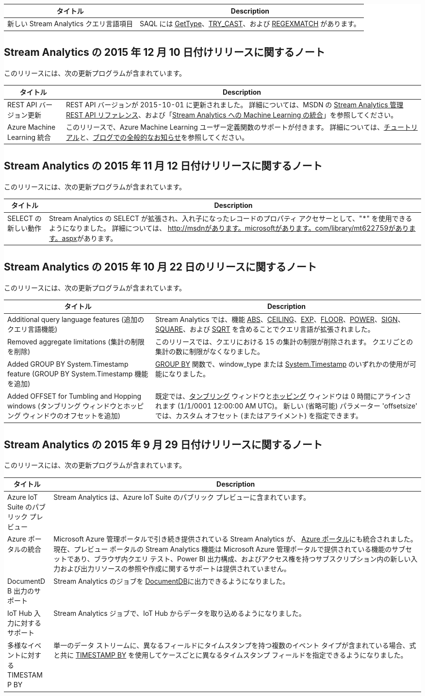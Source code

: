 | タイトル | Description |
| --- | --- |
| 新しい Stream Analytics クエリ言語項目 |SAQL には [GetType](https://msdn.microsoft.com/library/azure/mt643890.aspx "GetType MSDN ページ")、[TRY_CAST](https://msdn.microsoft.com/library/azure/mt643735.aspx "TRY_CAST MSDN ページ")、および [REGEXMATCH](https://msdn.microsoft.com/library/azure/mt643891.aspx "REGEXMATCH MSDN ページ") があります。 |

## <a name="notes-for-12102015-release-of-stream-analytics"></a>Stream Analytics の 2015 年 12 月 10 日付けリリースに関するノート
このリリースには、次の更新プログラムが含まれています。

| タイトル | Description |
| --- | --- |
| REST API バージョン更新 |REST API バージョンが 2015-10-01 に更新されました。 詳細については、MSDN の [Stream Analytics 管理 REST API リファレンス](https://msdn.microsoft.com/library/azure/dn835031.aspx)、および「[Stream Analytics への Machine Learning の統合](stream-analytics-how-to-configure-azure-machine-learning-endpoints-in-stream-analytics.md)」を参照してください。 |
| Azure Machine Learning 統合 |このリリースで、Azure Machine Learning ユーザー定義関数のサポートが付きます。 詳細については、[チュートリアル](stream-analytics-machine-learning-integration-tutorial.md)と、[ブログでの全般的なお知らせ](http://blogs.technet.com/b/machinelearning/archive/2015/12/10/apply-azure-ml-as-a-function-in-azure-stream-analytics.aspx)を参照してください。 |

## <a name="notes-for-11122015-release-of-stream-analytics"></a>Stream Analytics の 2015 年 11 月 12 日付けリリースに関するノート
このリリースには、次の更新プログラムが含まれています。

| タイトル | Description |
| --- | --- |
| SELECT の新しい動作 |Stream Analytics の SELECT が拡張され、入れ子になったレコードのプロパティ アクセサーとして、"*" を使用できるようになりました。 詳細については、 [http://msdnがあります。microsoftがあります。com/library/mt622759があります。aspx](http://msdn.microsoft.com/library/mt622759.aspx "複合データ型")があります。 |

## <a name="notes-for-10222015-release-of-stream-analytics"></a>Stream Analytics の 2015 年 10 月 22 日のリリースに関するノート
このリリースには、次の更新プログラムが含まれています。

| タイトル | Description |
| --- | --- |
| Additional query language features (追加のクエリ言語機能) |Stream Analytics では、機能 [ABS](https://msdn.microsoft.com/library/azure/mt574054.aspx)、[CEILING](https://msdn.microsoft.com/library/azure/mt605286.aspx)、[EXP](https://msdn.microsoft.com/library/azure/mt605289.aspx)、[FLOOR](https://msdn.microsoft.com/library/azure/mt605240.aspx)、[POWER](https://msdn.microsoft.com/library/azure/mt605287.aspx)、[SIGN](https://msdn.microsoft.com/library/azure/mt605290.aspx)、[SQUARE](https://msdn.microsoft.com/library/azure/mt605288.aspx)、および [SQRT](https://msdn.microsoft.com/library/azure/mt605238.aspx) を含めることでクエリ言語が拡張されました。 |
| Removed aggregate limitations (集計の制限を削除) |このリリースでは、クエリにおける 15 の集計の制限が削除されます。 クエリごとの集計の数に制限がなくなりました。 |
| Added GROUP BY System.Timestamp feature (GROUP BY System.Timestamp 機能を追加) |[GROUP BY](https://msdn.microsoft.com/library/azure/dn835023.aspx) 関数で、window_type または [System.Timestamp](https://msdn.microsoft.com/library/azure/mt598501.aspx) のいずれかの使用が可能になりました。 |
| Added OFFSET for Tumbling and Hopping windows (タンブリング ウィンドウとホッピング ウィンドウのオフセットを追加) |既定では、[タンブリング](https://msdn.microsoft.com/library/azure/dn835055.aspx) ウィンドウと[ホッピング](https://msdn.microsoft.com/library/azure/dn835041.aspx) ウィンドウは 0 時間にアラインされます (1/1/0001 12:00:00 AM UTC)。 新しい (省略可能) パラメーター 'offsetsize' では、カスタム オフセット (またはアライメント) を指定できます。 |

## <a name="notes-for-09292015-release-of-stream-analytics"></a>Stream Analytics の 2015 年 9 月 29 日付けリリースに関するノート
このリリースには、次の更新プログラムが含まれています。

| タイトル | Description |
| --- | --- |
| Azure IoT Suite のパブリック プレビュー |Stream Analytics は、Azure IoT Suite のパブリック プレビューに含まれています。 |
| Azure ポータルの統合 |Microsoft Azure 管理ポータルで引き続き提供されている Stream Analytics が、 [Azure ポータル](https://azure.microsoft.com/overview/preview-portal/)にも統合されました。 現在、プレビュー ポータルの Stream Analytics 機能は Microsoft Azure 管理ポータルで提供されている機能のサブセットであり、ブラウザ内クエリ テスト、Power BI 出力構成、およびアクセス権を持つサブスクリプション内の新しい入力および出力リソースの参照や作成に関するサポートは提供されていません。 |
| DocumentDB 出力のサポート |Stream Analytics のジョブを [DocumentDB](https://azure.microsoft.com/services/documentdb/)に出力できるようになりました。 |
| IoT Hub 入力に対するサポート |Stream Analytics ジョブで、IoT Hub からデータを取り込めるようになりました。 |
| 多様なイベントに対する TIMESTAMP BY |単一のデータ ストリームに、異なるフィールドにタイムスタンプを持つ複数のイベント タイプが含まれている場合、式と共に [TIMESTAMP BY](http://msdn.microsoft.com/library/mt573293.aspx) を使用してケースごとに異なるタイムスタンプ フィールドを指定できるようになりました。 |
